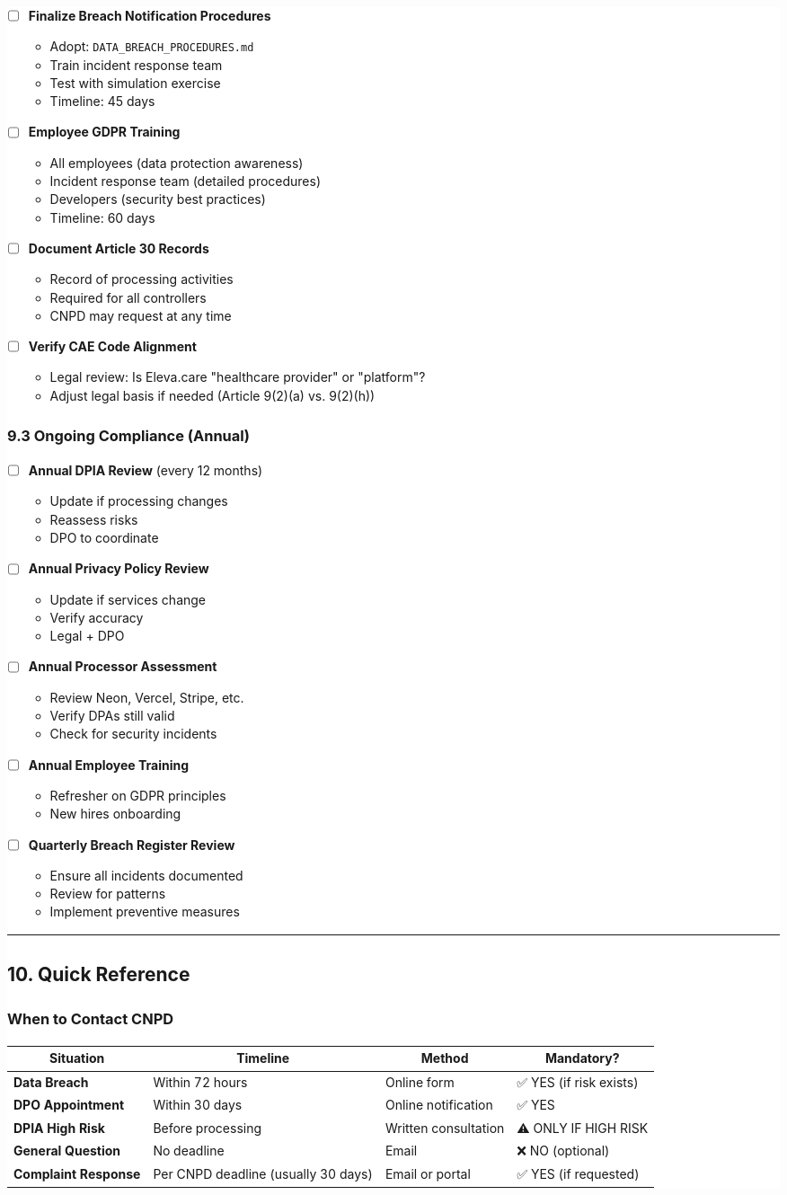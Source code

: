 - [ ] **Finalize Breach Notification Procedures**
  - Adopt: `DATA_BREACH_PROCEDURES.md`
  - Train incident response team
  - Test with simulation exercise
  - Timeline: 45 days

- [ ] **Employee GDPR Training**
  - All employees (data protection awareness)
  - Incident response team (detailed procedures)
  - Developers (security best practices)
  - Timeline: 60 days

- [ ] **Document Article 30 Records**
  - Record of processing activities
  - Required for all controllers
  - CNPD may request at any time

- [ ] **Verify CAE Code Alignment**
  - Legal review: Is Eleva.care "healthcare provider" or "platform"?
  - Adjust legal basis if needed (Article 9(2)(a) vs. 9(2)(h))

### 9.3 Ongoing Compliance (Annual)

- [ ] **Annual DPIA Review** (every 12 months)
  - Update if processing changes
  - Reassess risks
  - DPO to coordinate

- [ ] **Annual Privacy Policy Review**
  - Update if services change
  - Verify accuracy
  - Legal + DPO

- [ ] **Annual Processor Assessment**
  - Review Neon, Vercel, Stripe, etc.
  - Verify DPAs still valid
  - Check for security incidents

- [ ] **Annual Employee Training**
  - Refresher on GDPR principles
  - New hires onboarding

- [ ] **Quarterly Breach Register Review**
  - Ensure all incidents documented
  - Review for patterns
  - Implement preventive measures

---

## 10. Quick Reference

### When to Contact CNPD

| Situation              | Timeline                            | Method               | Mandatory?              |
| ---------------------- | ----------------------------------- | -------------------- | ----------------------- |
| **Data Breach**        | Within 72 hours                     | Online form          | ✅ YES (if risk exists) |
| **DPO Appointment**    | Within 30 days                      | Online notification  | ✅ YES                  |
| **DPIA High Risk**     | Before processing                   | Written consultation | ⚠️ ONLY IF HIGH RISK    |
| **General Question**   | No deadline                         | Email                | ❌ NO (optional)        |
| **Complaint Response** | Per CNPD deadline (usually 30 days) | Email or portal      | ✅ YES (if requested)   |
